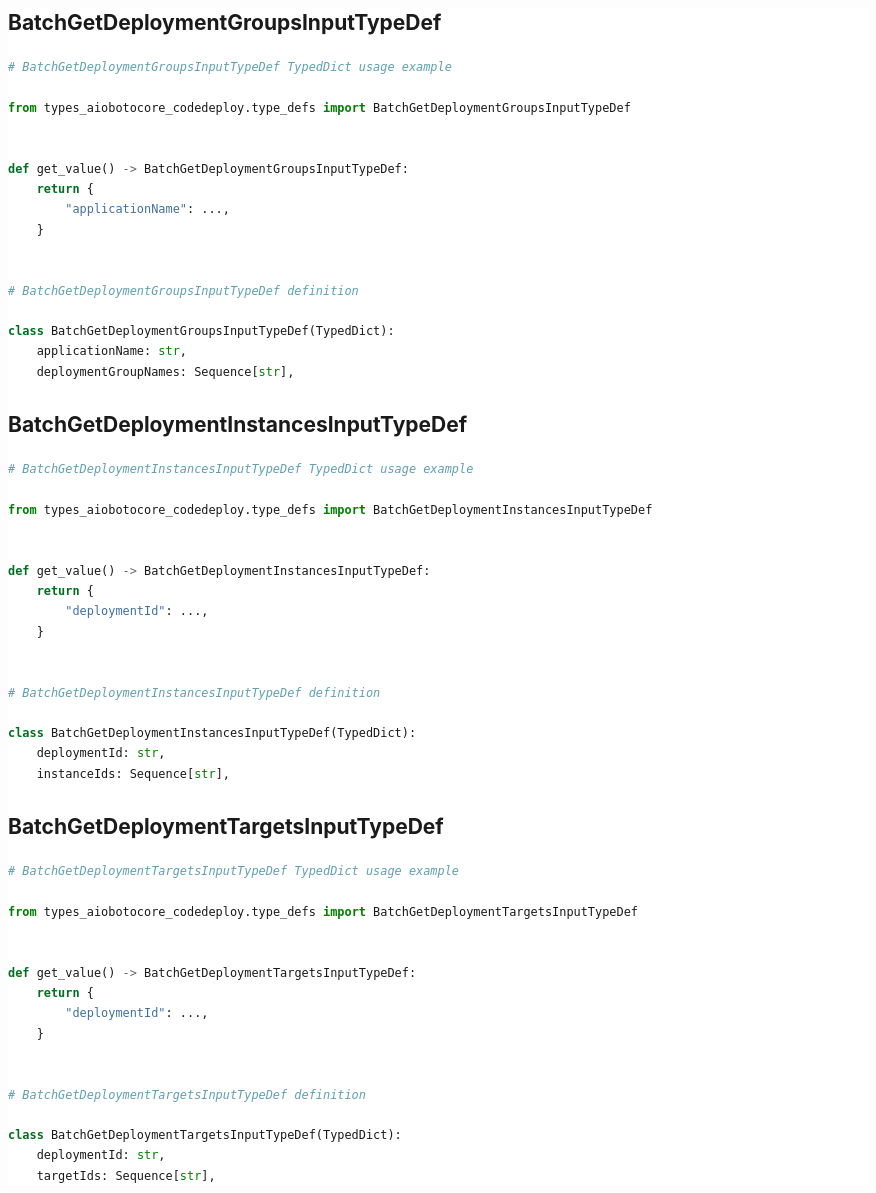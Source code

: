 
## BatchGetDeploymentGroupsInputTypeDef

```python
# BatchGetDeploymentGroupsInputTypeDef TypedDict usage example

from types_aiobotocore_codedeploy.type_defs import BatchGetDeploymentGroupsInputTypeDef


def get_value() -> BatchGetDeploymentGroupsInputTypeDef:
    return {
        "applicationName": ...,
    }


# BatchGetDeploymentGroupsInputTypeDef definition

class BatchGetDeploymentGroupsInputTypeDef(TypedDict):
    applicationName: str,
    deploymentGroupNames: Sequence[str],
```


## BatchGetDeploymentInstancesInputTypeDef

```python
# BatchGetDeploymentInstancesInputTypeDef TypedDict usage example

from types_aiobotocore_codedeploy.type_defs import BatchGetDeploymentInstancesInputTypeDef


def get_value() -> BatchGetDeploymentInstancesInputTypeDef:
    return {
        "deploymentId": ...,
    }


# BatchGetDeploymentInstancesInputTypeDef definition

class BatchGetDeploymentInstancesInputTypeDef(TypedDict):
    deploymentId: str,
    instanceIds: Sequence[str],
```


## BatchGetDeploymentTargetsInputTypeDef

```python
# BatchGetDeploymentTargetsInputTypeDef TypedDict usage example

from types_aiobotocore_codedeploy.type_defs import BatchGetDeploymentTargetsInputTypeDef


def get_value() -> BatchGetDeploymentTargetsInputTypeDef:
    return {
        "deploymentId": ...,
    }


# BatchGetDeploymentTargetsInputTypeDef definition

class BatchGetDeploymentTargetsInputTypeDef(TypedDict):
    deploymentId: str,
    targetIds: Sequence[str],
```